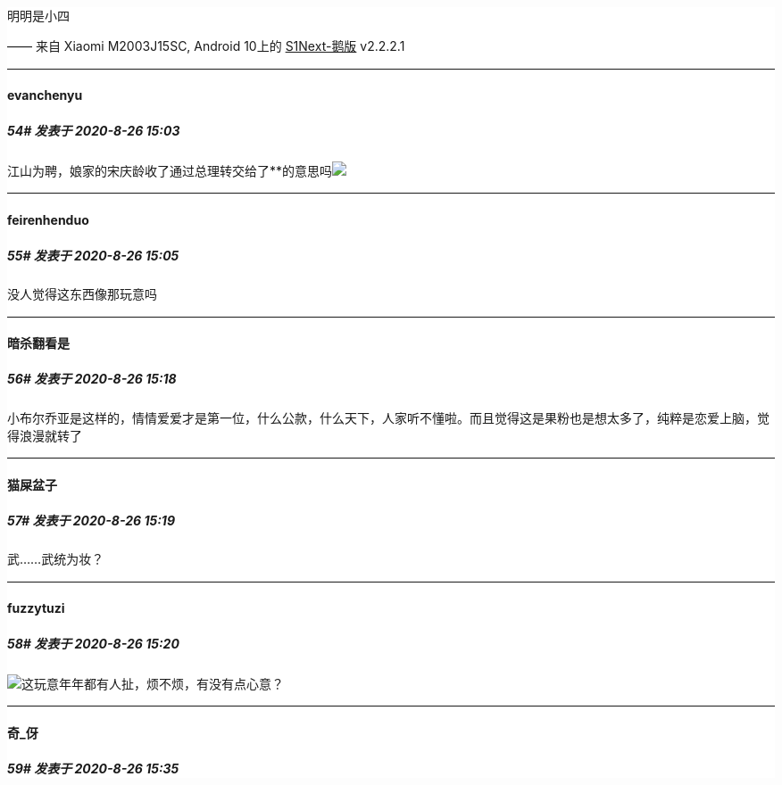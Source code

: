 
明明是小四


—— 来自 Xiaomi M2003J15SC, Android 10上的 [S1Next-鹅版](https://github.com/ykrank/S1-Next/releases) v2.2.2.1


-----

####  evanchenyu  
##### 54#       发表于 2020-8-26 15:03


江山为聘，娘家的宋庆龄收了通过总理转交给了**的意思吗<img src="https://static.saraba1st.com/image/smiley/face2017/067.png" referrerpolicy="no-referrer">


-----

####  feirenhenduo  
##### 55#       发表于 2020-8-26 15:05


没人觉得这东西像那玩意吗


-----

####  暗杀翻看是  
##### 56#       发表于 2020-8-26 15:18


小布尔乔亚是这样的，情情爱爱才是第一位，什么公款，什么天下，人家听不懂啦。而且觉得这是果粉也是想太多了，纯粹是恋爱上脑，觉得浪漫就转了


-----

####  猫屎盆子  
##### 57#       发表于 2020-8-26 15:19


武……武统为妆？


-----

####  fuzzytuzi  
##### 58#       发表于 2020-8-26 15:20


<img src="https://static.saraba1st.com/image/smiley/face2017/001.png" referrerpolicy="no-referrer">这玩意年年都有人扯，烦不烦，有没有点心意？


-----

####  奇_伢  
##### 59#       发表于 2020-8-26 15:35

